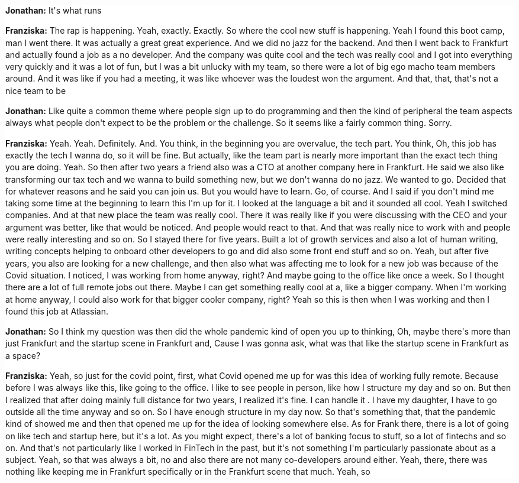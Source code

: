 **Jonathan:** It's what runs

**Franziska:** The rap is happening. Yeah, exactly. Exactly. So where the cool new stuff is happening. Yeah I found this boot camp, man I went there. It was actually a great great experience. And we did no jazz for the backend.
And then I went back to Frankfurt and actually found a job as a no developer. And the company was quite cool and the tech was really cool and I got into everything very quickly and it was a lot of fun, but I was a bit unlucky with my team, so there were a lot of big ego macho team members around.
And it was like if you had a meeting, it was like whoever was the loudest won the argument. And that, that, that's not a nice team to be

**Jonathan:** Like quite a common theme where people sign up to do programming and then the kind of peripheral the team aspects always what people don't expect to be the problem or the challenge. So it seems like a fairly common thing. Sorry.

**Franziska:** Yeah. Yeah. Definitely. And. You think, in the beginning you are overvalue, the tech part. You think, Oh, this job has exactly the tech I wanna do, so it will be fine. But actually, like the team part is nearly more important than the exact tech thing you are doing.
Yeah. So then after two years a friend also was a CTO at another company here in Frankfurt. He said we also like transforming our tax tech and we wanna to build something new, but we don't wanna do no jazz. We wanted to go. Decided that for whatever reasons and he said you can join us.
But you would have to learn. Go, of course. And I said if you don't mind me taking some time at the beginning to learn this I'm up for it. I looked at the language a bit and it sounded all cool. Yeah I switched companies. And at that new place the team was really cool.
There it was really like if you were discussing with the CEO and your argument was better, like that would be noticed. And people would react to that. And that was really nice to work with and people were really interesting and so on. So I stayed there for five years.
Built a lot of growth services and also a lot of human writing, writing concepts helping to onboard other developers to go and did also some front end stuff and so on. Yeah, but after five years, you also are looking for a new challenge, and then also what was affecting me to look for a new job was because of the Covid situation.
I noticed, I was working from home anyway, right? And maybe going to the office like once a week. So I thought there are a lot of full remote jobs out there. Maybe I can get something really cool at a, like a bigger company. When I'm working at home anyway, I could also work for that bigger cooler company, right?
Yeah so this is then when I was working and then I found this job at Atlassian.

**Jonathan:** So I think my question was then did the whole pandemic kind of open you up to thinking, Oh, maybe there's more than just Frankfurt and the startup scene in Frankfurt and, Cause I was gonna ask, what was that like the startup scene in Frankfurt as a space?

**Franziska:** Yeah, so just for the covid point, first, what Covid opened me up for was this idea of working fully remote. Because before I was always like this, like going to the office. I like to see people in person, like how I structure my day and so on. But then I realized that after doing mainly full distance for two years, I realized it's fine.
I can handle it . I have my daughter, I have to go outside all the time anyway and so on. So I have enough structure in my day now. So that's something that, that the pandemic kind of showed me and then that opened me up for the idea of looking somewhere else. As for Frank there, there is a lot of going on like tech and startup here, but it's a lot.
As you might expect, there's a lot of banking focus to stuff, so a lot of fintechs and so on. And that's not particularly like I worked in FinTech in the past, but it's not something I'm particularly passionate about as a subject. Yeah, so that was always a bit, no and also there are not many co-developers around either.
Yeah, there, there was nothing like keeping me in Frankfurt specifically or in the Frankfurt scene that much. Yeah, so
